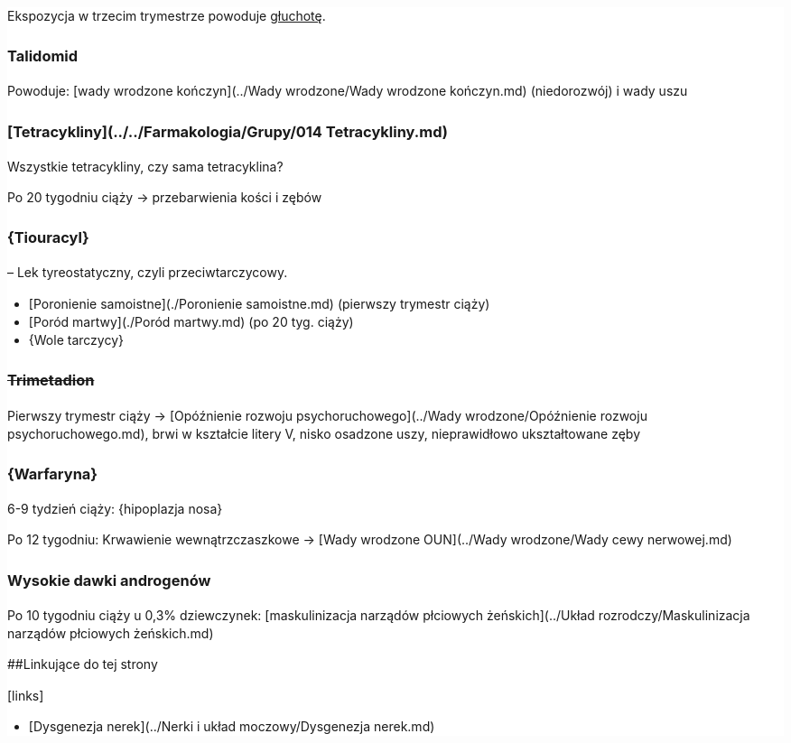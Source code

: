 Ekspozycja w trzecim trymestrze powoduje [głuchotę](../Ucho/Głuchota.md).



### Talidomid

Powoduje: [wady wrodzone kończyn](../Wady wrodzone/Wady wrodzone kończyn.md) (niedorozwój) i wady uszu



### [Tetracykliny](../../Farmakologia/Grupy/014 Tetracykliny.md)

Wszystkie tetracykliny, czy sama tetracyklina?

Po 20 tygodniu ciąży → przebarwienia kości i zębów



### {Tiouracyl}

– Lek tyreostatyczny, czyli przeciwtarczycowy.

- [Poronienie samoistne](./Poronienie samoistne.md) (pierwszy trymestr ciąży)
- [Poród martwy](./Poród martwy.md) (po 20 tyg. ciąży)
- {Wole tarczycy}




### ~~Trimetadion~~

Pierwszy trymestr ciąży → [Opóźnienie rozwoju psychoruchowego](../Wady wrodzone/Opóźnienie rozwoju psychoruchowego.md), brwi w kształcie litery V, nisko osadzone uszy, nieprawidłowo ukształtowane zęby



### {Warfaryna}

6-9 tydzień ciąży: {hipoplazja nosa}

Po 12 tygodniu: Krwawienie wewnątrzczaszkowe → [Wady wrodzone OUN](../Wady wrodzone/Wady cewy nerwowej.md)



### Wysokie dawki androgenów

Po 10 tygodniu ciąży u 0,3% dziewczynek: [maskulinizacja narządów płciowych żeńskich](../Układ rozrodczy/Maskulinizacja narządów płciowych żeńskich.md)






##Linkujące do tej strony

[links]

- [Dysgenezja nerek](../Nerki i układ moczowy/Dysgenezja nerek.md)

